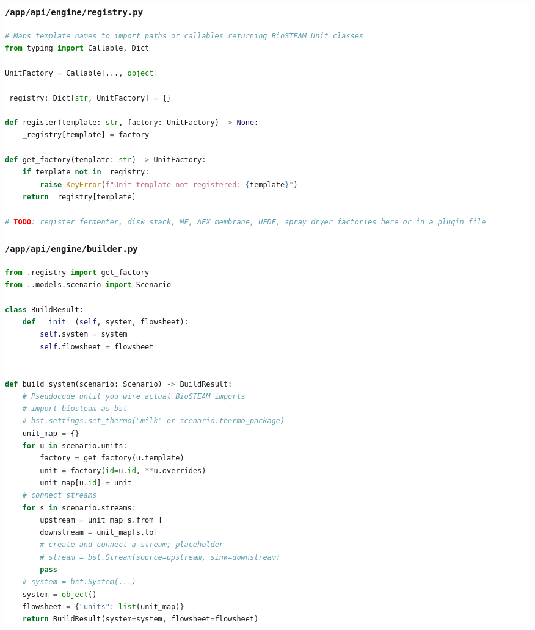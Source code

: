 ### `/app/api/engine/registry.py`
```python
# Maps template names to import paths or callables returning BioSTEAM Unit classes
from typing import Callable, Dict

UnitFactory = Callable[..., object]

_registry: Dict[str, UnitFactory] = {}

def register(template: str, factory: UnitFactory) -> None:
    _registry[template] = factory

def get_factory(template: str) -> UnitFactory:
    if template not in _registry:
        raise KeyError(f"Unit template not registered: {template}")
    return _registry[template]

# TODO: register fermenter, disk stack, MF, AEX_membrane, UFDF, spray dryer factories here or in a plugin file
```

### `/app/api/engine/builder.py`
```python
from .registry import get_factory
from ..models.scenario import Scenario

class BuildResult:
    def __init__(self, system, flowsheet):
        self.system = system
        self.flowsheet = flowsheet


def build_system(scenario: Scenario) -> BuildResult:
    # Pseudocode until you wire actual BioSTEAM imports
    # import biosteam as bst
    # bst.settings.set_thermo("milk" or scenario.thermo_package)
    unit_map = {}
    for u in scenario.units:
        factory = get_factory(u.template)
        unit = factory(id=u.id, **u.overrides)
        unit_map[u.id] = unit
    # connect streams
    for s in scenario.streams:
        upstream = unit_map[s.from_]
        downstream = unit_map[s.to]
        # create and connect a stream; placeholder
        # stream = bst.Stream(source=upstream, sink=downstream)
        pass
    # system = bst.System(...)
    system = object()
    flowsheet = {"units": list(unit_map)}
    return BuildResult(system=system, flowsheet=flowsheet)
```
